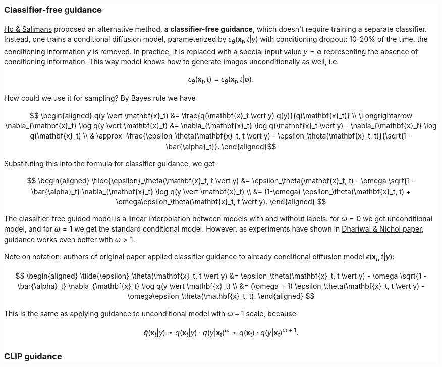 ### Classifier-free guidance

[Ho & Salimans](https://openreview.net/pdf?id=qw8AKxfYbI) proposed an alternative method, **a classifier-free guidance**, which doesn't require training a separate classifier. Instead, one trains a conditional diffusion model, parameterized by $\epsilon_\theta(\mathbf{x}_t, t \vert y)$ with conditioning dropout: 10-20% of the time, the conditioning information $y$ is removed. In practice, it is replaced with a special input value $y=\emptyset$ representing the absence of conditioning information. This way model knows how to generate images unconditionally as well, i.e.

$$\epsilon_\theta(\mathbf{x}_t, t) = \epsilon_\theta(\mathbf{x}_t, t \vert \emptyset).$$

How could we use it for sampling? By Bayes rule we have

$$
\begin{aligned}
q(y \vert \mathbf{x}_t) &= \frac{q(\mathbf{x}_t \vert y) q(y)}{q(\mathbf{x}_t)} \\
\Longrightarrow \nabla_{\mathbf{x}_t} \log q(y \vert \mathbf{x}_t) &= \nabla_{\mathbf{x}_t} \log q(\mathbf{x}_t \vert y) - \nabla_{\mathbf{x}_t} \log q(\mathbf{x}_t) \\
& \approx -\frac{\epsilon_\theta(\mathbf{x}_t, t \vert y) - \epsilon_\theta(\mathbf{x}_t, t)}{\sqrt{1 -\bar{\alpha}_t}}. 
\end{aligned}$$

Substituting this into the formula for classifier guidance, we get

$$
\begin{aligned}
\tilde{\epsilon}_\theta(\mathbf{x}_t, t \vert y) &= \epsilon_\theta(\mathbf{x}_t, t) - \omega \sqrt{1 - \bar{\alpha}_t} \nabla_{\mathbf{x}_t} \log q(y \vert \mathbf{x}_t)
\\ &= (1-\omega) \epsilon_\theta(\mathbf{x}_t, t) + \omega\epsilon_\theta(\mathbf{x}_t, t \vert y).
\end{aligned}
$$

The classifier-free guided model is a linear interpolation between models with and without labels: for $\omega=0$ we get unconditional model, and for $\omega=1$ we get the standard conditional model. However, as experiments have shown in [Dhariwal & Nichol paper](https://arxiv.org/pdf/2105.05233.pdf), guidance works even better with $\omega > 1$.

Note on notation: authors of original paper applied classifier guidance to already conditional diffusion model $\epsilon(\mathbf{x}_t, t \vert y)$:

$$
\begin{aligned}
\tilde{\epsilon}_\theta(\mathbf{x}_t, t \vert y) &= \epsilon_\theta(\mathbf{x}_t, t \vert y) - \omega \sqrt{1 - \bar{\alpha}_t} \nabla_{\mathbf{x}_t} \log q(y \vert \mathbf{x}_t)
\\ &= (\omega + 1) \epsilon_\theta(\mathbf{x}_t, t \vert y) - \omega\epsilon_\theta(\mathbf{x}_t, t).
\end{aligned}
$$

This is the same as applying guidance to unconditional model with $\omega + 1$ scale, because

$$\tilde{q}(\mathbf{x}_t \vert y) \propto q(\mathbf{x}_t \vert y) \cdot q(y \vert \mathbf{x}_t)^\omega \propto q(\mathbf{x}_t) \cdot q(y \vert \mathbf{x}_t)^{\omega+1}.$$

### CLIP guidance
